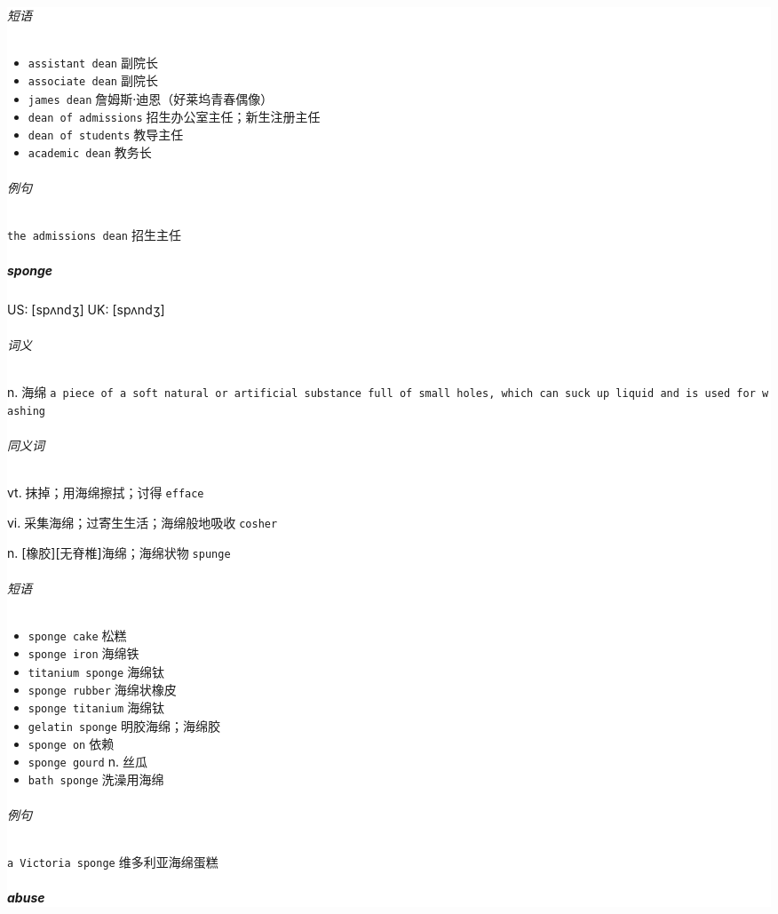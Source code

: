 ###### 短语

- `assistant dean` 副院长
- `associate dean` 副院长
- `james dean` 詹姆斯·迪恩（好莱坞青春偶像）
- `dean of admissions` 招生办公室主任；新生注册主任
- `dean of students` 教导主任
- `academic dean` 教务长

###### 例句

`the admissions dean`
招生主任


##### sponge

US: [spʌndʒ]
UK: [spʌndʒ]

###### 词义

n. 海绵
`a piece of a soft natural or artificial substance full of small holes, which can suck up liquid and is used for washing`

###### 同义词

vt. 抹掉；用海绵擦拭；讨得
`efface`

vi. 采集海绵；过寄生生活；海绵般地吸收
`cosher`

n. [橡胶][无脊椎]海绵；海绵状物
`spunge`


###### 短语

- `sponge cake` 松糕
- `sponge iron` 海绵铁
- `titanium sponge` 海绵钛
- `sponge rubber` 海绵状橡皮
- `sponge titanium` 海绵钛
- `gelatin sponge` 明胶海绵；海绵胶
- `sponge on` 依赖
- `sponge gourd` n. 丝瓜
- `bath sponge` 洗澡用海绵

###### 例句

`a Victoria sponge`
维多利亚海绵蛋糕


##### abuse
